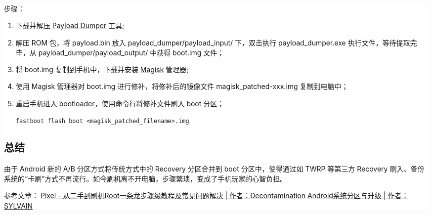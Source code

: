 步骤：

1. 下载并解压 [Payload Dumper](https://github.com/ssut/payload-dumper-go) 工具;
2. 解压 ROM 包，将 payload.bin 放入 payload_dumper/payload_input/ 下，双击执行 payload_dumper.exe 执行文件，等待提取完毕，从 payload_dumper/payload_output/ 中获得 boot.img 文件；
3. 将 boot.img 复制到手机中，下载并安装 [Magisk](https://github.com/topjohnwu/Magisk) 管理器;
4. 使用 Magisk 管理器对 boot.img 进行修补，将修补后的镜像文件 magisk_patched-xxx.img 复制到电脑中；
5. 重启手机进入 bootloader，使用命令行将修补文件刷入 boot 分区；

    ``` shell
    fastboot flash boot <magisk_patched_filename>.img
    ```

## 总结

由于 Android 新的 A/B 分区方式将传统方式中的 Recovery 分区合并到 boot 分区中，使得通过如 TWRP 等第三方 Recovery 刷入、备份系统的“卡刷”方式不再流行。如今刷机离不开电脑，步骤繁琐，变成了手机玩家的心智负担。

参考文章：
[Pixel - 从二手到刷机Root一条龙步骤级教程及常见问题解决 | 作者：Decontamination](https://www.coolapk.com/feed/31409038)
[Android系统分区与升级 | 作者：SYLVAIN](https://zhuanlan.zhihu.com/p/364003927)
